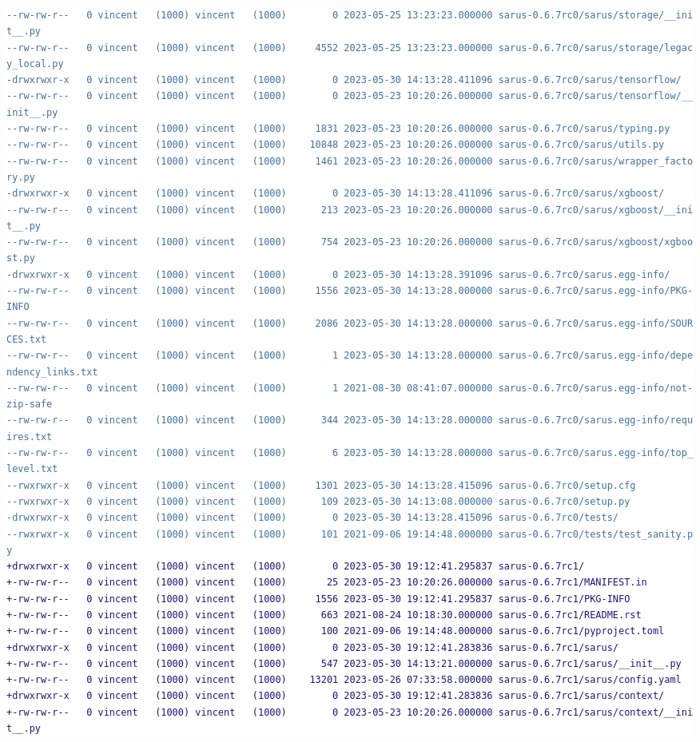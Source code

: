 ```diff
--rw-rw-r--   0 vincent   (1000) vincent   (1000)        0 2023-05-25 13:23:23.000000 sarus-0.6.7rc0/sarus/storage/__init__.py
--rw-rw-r--   0 vincent   (1000) vincent   (1000)     4552 2023-05-25 13:23:23.000000 sarus-0.6.7rc0/sarus/storage/legacy_local.py
-drwxrwxr-x   0 vincent   (1000) vincent   (1000)        0 2023-05-30 14:13:28.411096 sarus-0.6.7rc0/sarus/tensorflow/
--rw-rw-r--   0 vincent   (1000) vincent   (1000)        0 2023-05-23 10:20:26.000000 sarus-0.6.7rc0/sarus/tensorflow/__init__.py
--rw-rw-r--   0 vincent   (1000) vincent   (1000)     1831 2023-05-23 10:20:26.000000 sarus-0.6.7rc0/sarus/typing.py
--rw-rw-r--   0 vincent   (1000) vincent   (1000)    10848 2023-05-23 10:20:26.000000 sarus-0.6.7rc0/sarus/utils.py
--rw-rw-r--   0 vincent   (1000) vincent   (1000)     1461 2023-05-23 10:20:26.000000 sarus-0.6.7rc0/sarus/wrapper_factory.py
-drwxrwxr-x   0 vincent   (1000) vincent   (1000)        0 2023-05-30 14:13:28.411096 sarus-0.6.7rc0/sarus/xgboost/
--rw-rw-r--   0 vincent   (1000) vincent   (1000)      213 2023-05-23 10:20:26.000000 sarus-0.6.7rc0/sarus/xgboost/__init__.py
--rw-rw-r--   0 vincent   (1000) vincent   (1000)      754 2023-05-23 10:20:26.000000 sarus-0.6.7rc0/sarus/xgboost/xgboost.py
-drwxrwxr-x   0 vincent   (1000) vincent   (1000)        0 2023-05-30 14:13:28.391096 sarus-0.6.7rc0/sarus.egg-info/
--rw-rw-r--   0 vincent   (1000) vincent   (1000)     1556 2023-05-30 14:13:28.000000 sarus-0.6.7rc0/sarus.egg-info/PKG-INFO
--rw-rw-r--   0 vincent   (1000) vincent   (1000)     2086 2023-05-30 14:13:28.000000 sarus-0.6.7rc0/sarus.egg-info/SOURCES.txt
--rw-rw-r--   0 vincent   (1000) vincent   (1000)        1 2023-05-30 14:13:28.000000 sarus-0.6.7rc0/sarus.egg-info/dependency_links.txt
--rw-rw-r--   0 vincent   (1000) vincent   (1000)        1 2021-08-30 08:41:07.000000 sarus-0.6.7rc0/sarus.egg-info/not-zip-safe
--rw-rw-r--   0 vincent   (1000) vincent   (1000)      344 2023-05-30 14:13:28.000000 sarus-0.6.7rc0/sarus.egg-info/requires.txt
--rw-rw-r--   0 vincent   (1000) vincent   (1000)        6 2023-05-30 14:13:28.000000 sarus-0.6.7rc0/sarus.egg-info/top_level.txt
--rwxrwxr-x   0 vincent   (1000) vincent   (1000)     1301 2023-05-30 14:13:28.415096 sarus-0.6.7rc0/setup.cfg
--rwxrwxr-x   0 vincent   (1000) vincent   (1000)      109 2023-05-30 14:13:08.000000 sarus-0.6.7rc0/setup.py
-drwxrwxr-x   0 vincent   (1000) vincent   (1000)        0 2023-05-30 14:13:28.415096 sarus-0.6.7rc0/tests/
--rwxrwxr-x   0 vincent   (1000) vincent   (1000)      101 2021-09-06 19:14:48.000000 sarus-0.6.7rc0/tests/test_sanity.py
+drwxrwxr-x   0 vincent   (1000) vincent   (1000)        0 2023-05-30 19:12:41.295837 sarus-0.6.7rc1/
+-rw-rw-r--   0 vincent   (1000) vincent   (1000)       25 2023-05-23 10:20:26.000000 sarus-0.6.7rc1/MANIFEST.in
+-rw-rw-r--   0 vincent   (1000) vincent   (1000)     1556 2023-05-30 19:12:41.295837 sarus-0.6.7rc1/PKG-INFO
+-rw-rw-r--   0 vincent   (1000) vincent   (1000)      663 2021-08-24 10:18:30.000000 sarus-0.6.7rc1/README.rst
+-rw-rw-r--   0 vincent   (1000) vincent   (1000)      100 2021-09-06 19:14:48.000000 sarus-0.6.7rc1/pyproject.toml
+drwxrwxr-x   0 vincent   (1000) vincent   (1000)        0 2023-05-30 19:12:41.283836 sarus-0.6.7rc1/sarus/
+-rw-rw-r--   0 vincent   (1000) vincent   (1000)      547 2023-05-30 14:13:21.000000 sarus-0.6.7rc1/sarus/__init__.py
+-rw-rw-r--   0 vincent   (1000) vincent   (1000)    13201 2023-05-26 07:33:58.000000 sarus-0.6.7rc1/sarus/config.yaml
+drwxrwxr-x   0 vincent   (1000) vincent   (1000)        0 2023-05-30 19:12:41.283836 sarus-0.6.7rc1/sarus/context/
+-rw-rw-r--   0 vincent   (1000) vincent   (1000)        0 2023-05-23 10:20:26.000000 sarus-0.6.7rc1/sarus/context/__init__.py
```